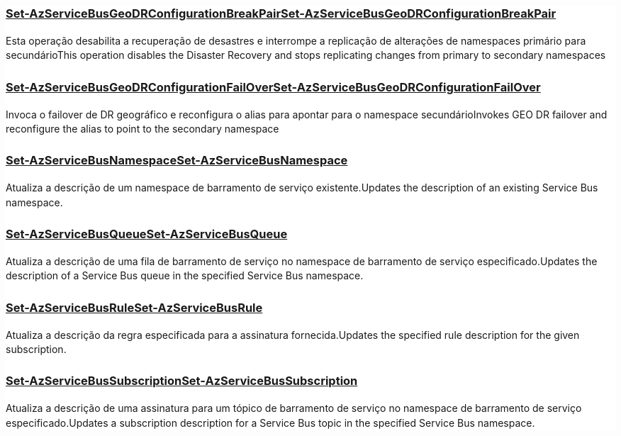### [<span data-ttu-id="c4771-163">Set-AzServiceBusGeoDRConfigurationBreakPair</span><span class="sxs-lookup"><span data-stu-id="c4771-163">Set-AzServiceBusGeoDRConfigurationBreakPair</span></span>](Set-AzServiceBusGeoDRConfigurationBreakPair.md)
<span data-ttu-id="c4771-164">Esta operação desabilita a recuperação de desastres e interrompe a replicação de alterações de namespaces primário para secundário</span><span class="sxs-lookup"><span data-stu-id="c4771-164">This operation disables the Disaster Recovery and stops replicating changes from primary to secondary namespaces</span></span>

### [<span data-ttu-id="c4771-165">Set-AzServiceBusGeoDRConfigurationFailOver</span><span class="sxs-lookup"><span data-stu-id="c4771-165">Set-AzServiceBusGeoDRConfigurationFailOver</span></span>](Set-AzServiceBusGeoDRConfigurationFailOver.md)
<span data-ttu-id="c4771-166">Invoca o failover de DR geográfico e reconfigura o alias para apontar para o namespace secundário</span><span class="sxs-lookup"><span data-stu-id="c4771-166">Invokes GEO DR failover and reconfigure the alias to point to the secondary namespace</span></span>

### [<span data-ttu-id="c4771-167">Set-AzServiceBusNamespace</span><span class="sxs-lookup"><span data-stu-id="c4771-167">Set-AzServiceBusNamespace</span></span>](Set-AzServiceBusNamespace.md)
<span data-ttu-id="c4771-168">Atualiza a descrição de um namespace de barramento de serviço existente.</span><span class="sxs-lookup"><span data-stu-id="c4771-168">Updates the description of an existing Service Bus namespace.</span></span>

### [<span data-ttu-id="c4771-169">Set-AzServiceBusQueue</span><span class="sxs-lookup"><span data-stu-id="c4771-169">Set-AzServiceBusQueue</span></span>](Set-AzServiceBusQueue.md)
<span data-ttu-id="c4771-170">Atualiza a descrição de uma fila de barramento de serviço no namespace de barramento de serviço especificado.</span><span class="sxs-lookup"><span data-stu-id="c4771-170">Updates the description of a Service Bus queue in the specified Service Bus namespace.</span></span>

### [<span data-ttu-id="c4771-171">Set-AzServiceBusRule</span><span class="sxs-lookup"><span data-stu-id="c4771-171">Set-AzServiceBusRule</span></span>](Set-AzServiceBusRule.md)
<span data-ttu-id="c4771-172">Atualiza a descrição da regra especificada para a assinatura fornecida.</span><span class="sxs-lookup"><span data-stu-id="c4771-172">Updates the specified rule description for the given subscription.</span></span>

### [<span data-ttu-id="c4771-173">Set-AzServiceBusSubscription</span><span class="sxs-lookup"><span data-stu-id="c4771-173">Set-AzServiceBusSubscription</span></span>](Set-AzServiceBusSubscription.md)
<span data-ttu-id="c4771-174">Atualiza a descrição de uma assinatura para um tópico de barramento de serviço no namespace de barramento de serviço especificado.</span><span class="sxs-lookup"><span data-stu-id="c4771-174">Updates a subscription description for a Service Bus topic in the specified Service Bus namespace.</span></span>
